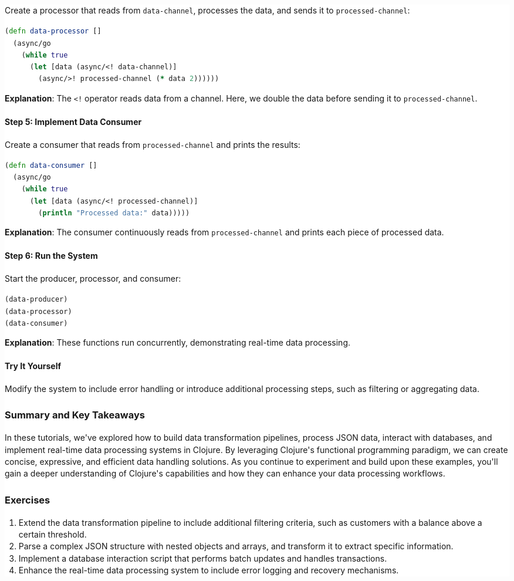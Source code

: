 Create a processor that reads from `data-channel`, processes the data, and sends it to `processed-channel`:

```clojure
(defn data-processor []
  (async/go
    (while true
      (let [data (async/<! data-channel)]
        (async/>! processed-channel (* data 2))))))
```

**Explanation**: The `<!` operator reads data from a channel. Here, we double the data before sending it to `processed-channel`.

#### Step 5: Implement Data Consumer

Create a consumer that reads from `processed-channel` and prints the results:

```clojure
(defn data-consumer []
  (async/go
    (while true
      (let [data (async/<! processed-channel)]
        (println "Processed data:" data)))))
```

**Explanation**: The consumer continuously reads from `processed-channel` and prints each piece of processed data.

#### Step 6: Run the System

Start the producer, processor, and consumer:

```clojure
(data-producer)
(data-processor)
(data-consumer)
```

**Explanation**: These functions run concurrently, demonstrating real-time data processing.

#### Try It Yourself

Modify the system to include error handling or introduce additional processing steps, such as filtering or aggregating data.

### Summary and Key Takeaways

In these tutorials, we've explored how to build data transformation pipelines, process JSON data, interact with databases, and implement real-time data processing systems in Clojure. By leveraging Clojure's functional programming paradigm, we can create concise, expressive, and efficient data handling solutions. As you continue to experiment and build upon these examples, you'll gain a deeper understanding of Clojure's capabilities and how they can enhance your data processing workflows.

### Exercises

1. Extend the data transformation pipeline to include additional filtering criteria, such as customers with a balance above a certain threshold.
2. Parse a complex JSON structure with nested objects and arrays, and transform it to extract specific information.
3. Implement a database interaction script that performs batch updates and handles transactions.
4. Enhance the real-time data processing system to include error logging and recovery mechanisms.
